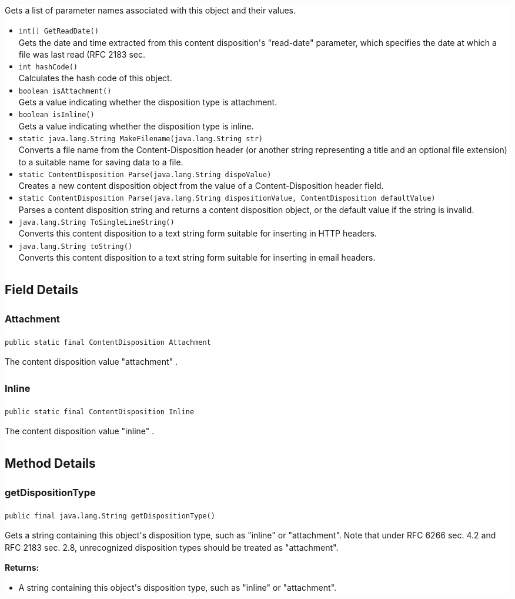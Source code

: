  Gets a list of parameter names associated with this object and their values.
* `int[] GetReadDate()`<br>
 Gets the date and time extracted from this content disposition's "read-date"
 parameter, which specifies the date at which a file was last read
 (RFC 2183 sec.
* `int hashCode()`<br>
 Calculates the hash code of this object.
* `boolean isAttachment()`<br>
 Gets a value indicating whether the disposition type is attachment.
* `boolean isInline()`<br>
 Gets a value indicating whether the disposition type is inline.
* `static java.lang.String MakeFilename​(java.lang.String str)`<br>
 Converts a file name from the Content-Disposition header (or another string
 representing a title and an optional file extension) to a suitable
 name for saving data to a file.
* `static ContentDisposition Parse​(java.lang.String dispoValue)`<br>
 Creates a new content disposition object from the value of a
 Content-Disposition header field.
* `static ContentDisposition Parse​(java.lang.String dispositionValue,
     ContentDisposition defaultValue)`<br>
 Parses a content disposition string and returns a content disposition
 object, or the default value if the string is invalid.
* `java.lang.String ToSingleLineString()`<br>
 Converts this content disposition to a text string form suitable for
 inserting in HTTP headers.
* `java.lang.String toString()`<br>
 Converts this content disposition to a text string form suitable for
 inserting in email headers.

## Field Details

### Attachment
    public static final ContentDisposition Attachment
The content disposition value "attachment" .
### Inline
    public static final ContentDisposition Inline
The content disposition value "inline" .
## Method Details

### getDispositionType
    public final java.lang.String getDispositionType()
Gets a string containing this object's disposition type, such as "inline" or
  "attachment". Note that under RFC 6266 sec. 4.2 and RFC 2183 sec.
 2.8, unrecognized disposition types should be treated as
  "attachment".

**Returns:**

* A string containing this object's disposition type, such as "inline"
  or "attachment".
